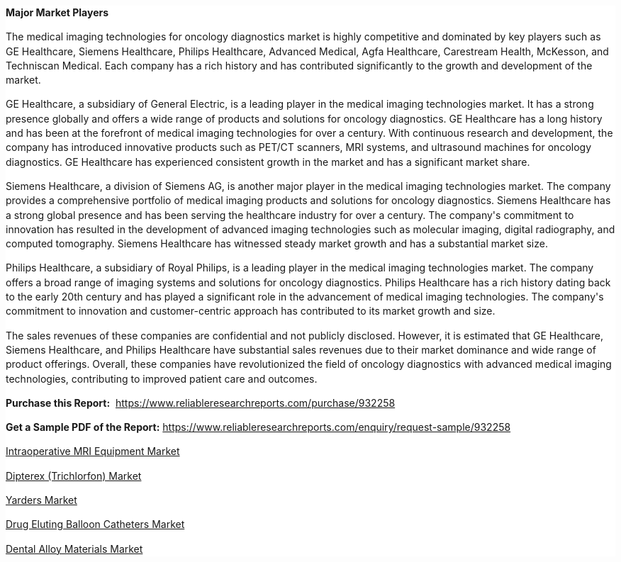 <p><strong>Major Market Players</strong></p>
<p><p>The medical imaging technologies for oncology diagnostics market is highly competitive and dominated by key players such as GE Healthcare, Siemens Healthcare, Philips Healthcare, Advanced Medical, Agfa Healthcare, Carestream Health, McKesson, and Techniscan Medical. Each company has a rich history and has contributed significantly to the growth and development of the market.</p><p>GE Healthcare, a subsidiary of General Electric, is a leading player in the medical imaging technologies market. It has a strong presence globally and offers a wide range of products and solutions for oncology diagnostics. GE Healthcare has a long history and has been at the forefront of medical imaging technologies for over a century. With continuous research and development, the company has introduced innovative products such as PET/CT scanners, MRI systems, and ultrasound machines for oncology diagnostics. GE Healthcare has experienced consistent growth in the market and has a significant market share.</p><p>Siemens Healthcare, a division of Siemens AG, is another major player in the medical imaging technologies market. The company provides a comprehensive portfolio of medical imaging products and solutions for oncology diagnostics. Siemens Healthcare has a strong global presence and has been serving the healthcare industry for over a century. The company's commitment to innovation has resulted in the development of advanced imaging technologies such as molecular imaging, digital radiography, and computed tomography. Siemens Healthcare has witnessed steady market growth and has a substantial market size.</p><p>Philips Healthcare, a subsidiary of Royal Philips, is a leading player in the medical imaging technologies market. The company offers a broad range of imaging systems and solutions for oncology diagnostics. Philips Healthcare has a rich history dating back to the early 20th century and has played a significant role in the advancement of medical imaging technologies. The company's commitment to innovation and customer-centric approach has contributed to its market growth and size.</p><p>The sales revenues of these companies are confidential and not publicly disclosed. However, it is estimated that GE Healthcare, Siemens Healthcare, and Philips Healthcare have substantial sales revenues due to their market dominance and wide range of product offerings. Overall, these companies have revolutionized the field of oncology diagnostics with advanced medical imaging technologies, contributing to improved patient care and outcomes.</p></p>
<p><strong>Purchase this Report:</strong>&nbsp;&nbsp;<a href="https://www.reliableresearchreports.com/purchase/932258">https://www.reliableresearchreports.com/purchase/932258</a></p>
<p></p>
<p><strong>Get a Sample PDF of the Report:</strong>&nbsp;<a href="https://www.reliableresearchreports.com/enquiry/request-sample/932258">https://www.reliableresearchreports.com/enquiry/request-sample/932258</a></p>
<p><p><a href="https://www.reportprime.com/intraoperative-mri-equipment-r7879">Intraoperative MRI Equipment Market</a></p><p><a href="https://www.linkedin.com/pulse/dipterex-trichlorfon-market-size-2023-2030-global-industrial-ytavc/">Dipterex (Trichlorfon) Market</a></p><p><a href="https://medium.com/@isomgleason/yarders-market-size-growth-forecast-2023-2030-7cdb67dbb6c9">Yarders Market</a></p><p><a href="https://www.reportprime.com/drug-eluting-balloon-catheters-r7881">Drug Eluting Balloon Catheters Market</a></p><p><a href="https://issuu.com/reportprime-2/docs/dental-alloy-materials-market-size-2030.pptx?fr=xKAE9_zU1NQ">Dental Alloy Materials Market</a></p></p>